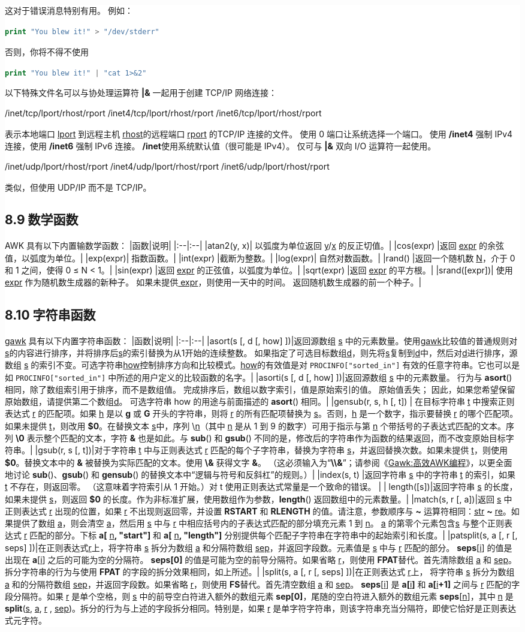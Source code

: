 这对于错误消息特别有用。 例如：
```awk
print "You blew it!" > "/dev/stderr"

```
否则，你将不得不使用
```awk
print "You blew it!" | "cat 1>&2"
```

以下特殊文件名可以与协处理运算符 **|&** 一起用于创建 TCP/IP 网络连接：

/inet/tcp/lport/rhost/rport
/inet4/tcp/lport/rhost/rport
/inet6/tcp/lport/rhost/rport

表示本地端口 <u>lport</u> 到远程主机 <u>rhost</u>的远程端口 <u>rport</u> 的TCP/IP 连接的文件。 使用 0 端口让系统选择一个端口。 使用 **/inet4** 强制 IPv4 连接，使用 **/inet6** 强制 IPv6 连接。 **/inet**使用系统默认值（很可能是 IPv4）。 仅可与 **|&** 双向 I/O 运算符一起使用。

/inet/udp/lport/rhost/rport
/inet4/udp/lport/rhost/rport
/inet6/udp/lport/rhost/rport

类似，但使用 UDP/IP 而不是 TCP/IP。

## 8.9 数学函数
AWK 具有以下内置输数学函数：
|函数|说明|
|:--|:--|
|atan2(y, x)| 以弧度为单位返回 <u>y</u>/<u>x</u> 的反正切值。|
|cos(expr) |返回 <u>expr</u> 的余弦值，以弧度为单位。|
|exp(expr)| 指数函数。|
|int(expr) |截断为整数。|
|log(expr)| 自然对数函数。|
|rand() |返回一个随机数 <u>N</u>，介于 0 和 1 之间，使得 0 ≤ N < 1。|
|sin(expr) |返回 <u>expr</u> 的正弦值，以弧度为单位。|
|sqrt(expr) |返回 <u>expr</u> 的平方根。|
|srand(\[expr])| 使用 <u>expr</u> 作为随机数生成器的新种子。 如果未提供<u> expr</u>，则使用一天中的时间。 返回随机数生成器的前一个种子。|

## 8.10 字符串函数
<u>gawk</u> 具有以下内置字符串函数：
|函数|说明|
|:--|:--|
|asort(s \[, d \[, how\] \])|返回源数组 <u>s</u> 中的元素数量。使用<u>gawk</u>比较值的普通规则对<u>s</u>的内容进行排序，并将排序后<u>s</u>的索引替换为从1开始的连续整数。 如果指定了可选目标数组<u>d</u>，则先将<u>s</u>复制到<u>d</u>中，然后对<u>d</u>进行排序，源数组 <u>s</u> 的索引不变。可选字符串<u>how</u>控制排序方向和比较模式。<u>how</u>的有效值是对 `PROCINFO["sorted_in"]` 有效的任意字符串。它也可以是如 `PROCINFO["sorted_in"]` 中所述的用户定义的比较函数的名字。|
|asorti(s \[, d \[, how\] \])|返回源数组 <u>s</u> 中的元素数量。 行为与 **asort**() 相同，除了数组索引用于排序，而不是数组值。 完成排序后，数组以数字索引，值是原始索引的值。 原始值丢失； 因此，如果您希望保留原始数组，请提供第二个数组<u>d</u>。 可选字符串 how 的用途与前面描述的 **asort**() 相同。|
|gensub(r, s, h \[, t\]) | 在目标字符串 <u>t</u> 中搜索正则表达式 <u>r</u> 的匹配项。如果 <u>h</u> 是以 **g** 或 **G** 开头的字符串，则将 <u>r</u> 的所有匹配项替换为 <u>s</u>。否则，<u>h</u> 是一个数字，指示要替换 <u>r</u> 的哪个匹配项。如果未提供 <u>t</u>，则改用 **\$0**。在替换文本 <u>s</u>中，序列 \\<u>n</u>（其中 <u>n</u> 是从 1 到 9 的数字）可用于指示与第 <u>n</u> 个带括号的子表达式匹配的文本。序列 **\\0** 表示整个匹配的文本，字符 **&** 也是如此。与 **sub**() 和 **gsub**() 不同的是，修改后的字符串作为函数的结果返回，而不改变原始目标字符串。|
|gsub(r, s \[, t\])|对于字符串 <u>t</u> 中与正则表达式 <u>r</u> 匹配的每个子字符串，替换为字符串 <u>s</u>，并返回替换次数。如果未提供 <u>t</u>，则使用 **\$0**。替换文本中的 **&** 被替换为实际匹配的文本。使用 **\\&** 获得文字 **&**。 （这必须输入为“**\\\\&**”；请参阅《[Gawk:高效AWK编程](https://www.gnu.org/software/gawk/manual)》，以更全面地讨论 **sub**()、**gsub**() 和 **gensub**() 的替换文本中“逻辑与符号和反斜杠”的规则。）|
|index(s, t) |返回字符串 <u>s</u> 中的字符串 <u>t</u> 的索引，如果 <u>t</u> 不存在，则返回零。 （这意味着字符索引从 1 开始。）对 t 使用正则表达式常量是一个致命的错误。    |
| length(\[s\])|返回字符串 <u>s</u> 的长度，如果未提供 <u>s</u>，则返回 **\$0** 的长度。作为非标准扩展，使用数组作为参数，**length**() 返回数组中的元素数量。|
|match(s, r \[, a\])|返回 <u>s</u> 中正则表达式 <u>r</u> 出现的位置，如果 <u>r</u> 不出现则返回零，并设置 **RSTART** 和 **RLENGTH** 的值。请注意，参数顺序与 **~** 运算符相同：<u>str</u> **~** <u>re</u>。如果提供了数组 <u>a</u>，则会清空 <u>a</u>，然后用 <u>s</u> 中与 <u>r</u> 中相应括号内的子表达式匹配的部分填充元素 1 到 <u>n</u>。 <u>a</u> 的第零个元素包含<u>s</u> 与整个正则表达式 <u>r</u> 匹配的部分。下标 **a\[** <u>n</u>**, "start"\]** 和 **a\[** <u>n</u>**, "length"\]** 分别提供每个匹配子字符串在字符串中的起始索引和长度。|
|patsplit(s, a \[, r \[, seps\] \])|在正则表达式<u>r</u>上，将字符串 <u>s</u> 拆分为数组 <u>a</u> 和分隔符数组 <u>sep</u>，并返回字段数。元素值是 <u>s</u> 中与 <u>r</u> 匹配的部分。 **seps**\[<u>i</u>\] 的值是出现在 **a**\[<u>i</u>\] 之后的可能为空的分隔符。 **seps\[0\]** 的值是可能为空的前导分隔符。如果省略 <u>r</u>，则使用 **FPAT**替代。首先清除数组 <u>a</u> 和 <u>sep</u>。拆分字符串的行为与使用 **FPAT** 的字段的拆分效果相同，如上所述。|
|split(s, a \[, r \[, seps\] \])|在正则表达式 <u>r</u>上， 将字符串 <u>s</u> 拆分为数组 <u>a</u> 和的分隔符数组 <u>sep</u>，并返回字段数。如果省略 <u>r</u>，则使用 **FS**替代。首先清空数组 <u>a</u> 和 <u>sep</u>。 **seps**\[<u>i</u>\] 是 **a[**<u>i</u>**]** 和 **a[**<u>i</u>**+1]** 之间与 <u>r</u> 匹配的字段分隔符。如果 <u>r</u> 是单个空格，则 <u>s</u> 中的前导空白符进入额外的数组元素 **sep\[0\]**，尾随的空白符进入额外的数组元素 **seps**\[<u>n</u>\]，其中 <u>n</u> 是 **split**(<u>s</u>, <u>a</u>, <u>r</u> , <u>sep</u>)。拆分的行为与上述的字段拆分相同。特别是，如果 <u>r</u> 是单字符字符串，则该字符串充当分隔符，即使它恰好是正则表达式元字符。
